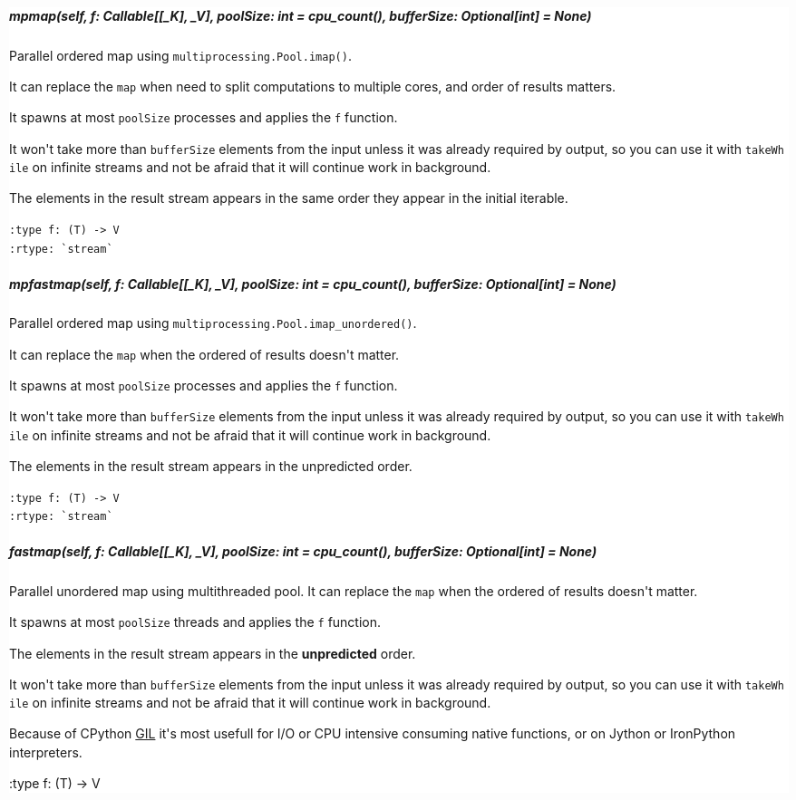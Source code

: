 
##### **mpmap(self, f: Callable[[_K], _V], poolSize: int = cpu_count(), bufferSize: Optional[int] = None)**
Parallel ordered map using `multiprocessing.Pool.imap()`.

It can replace the `map` when need to split computations to multiple cores, and order of results matters.

It spawns at most `poolSize` processes and applies the `f` function.

It won't take more than `bufferSize` elements from the input unless it was already required by output, so you can use it with `takeWhile` on infinite streams and not be afraid that it will continue work in background.

The elements in the result stream appears in the same order they appear in the initial iterable.

```
:type f: (T) -> V
:rtype: `stream`
```


##### **mpfastmap(self, f: Callable[[_K], _V], poolSize: int = cpu_count(), bufferSize: Optional[int] = None)**
Parallel ordered map using `multiprocessing.Pool.imap_unordered()`.

It can replace the `map` when the ordered of results doesn't matter.

It spawns at most `poolSize` processes and applies the `f` function.

It won't take more than `bufferSize` elements from the input unless it was already required by output, so you can use it with `takeWhile` on infinite streams and not be afraid that it will continue work in background.

The elements in the result stream appears in the unpredicted order.

```
:type f: (T) -> V
:rtype: `stream`
```


##### **fastmap(self, f: Callable[[_K], _V], poolSize: int = cpu_count(), bufferSize: Optional[int] = None)**
Parallel unordered map using multithreaded pool.
It can replace the `map` when the ordered of results doesn't matter.

It spawns at most `poolSize` threads and applies the `f` function.

The elements in the result stream appears in the **unpredicted** order.

It won't take more than `bufferSize` elements from the input unless it was already required by output, so you can use it with `takeWhile` on infinite streams and not be afraid that it will continue work in background.

Because of CPython [GIL](https://wiki.python.org/moin/GlobalInterpreterLock) it's most usefull for I/O or CPU intensive consuming native functions, or on Jython or IronPython interpreters.

:type f: (T) -> V

